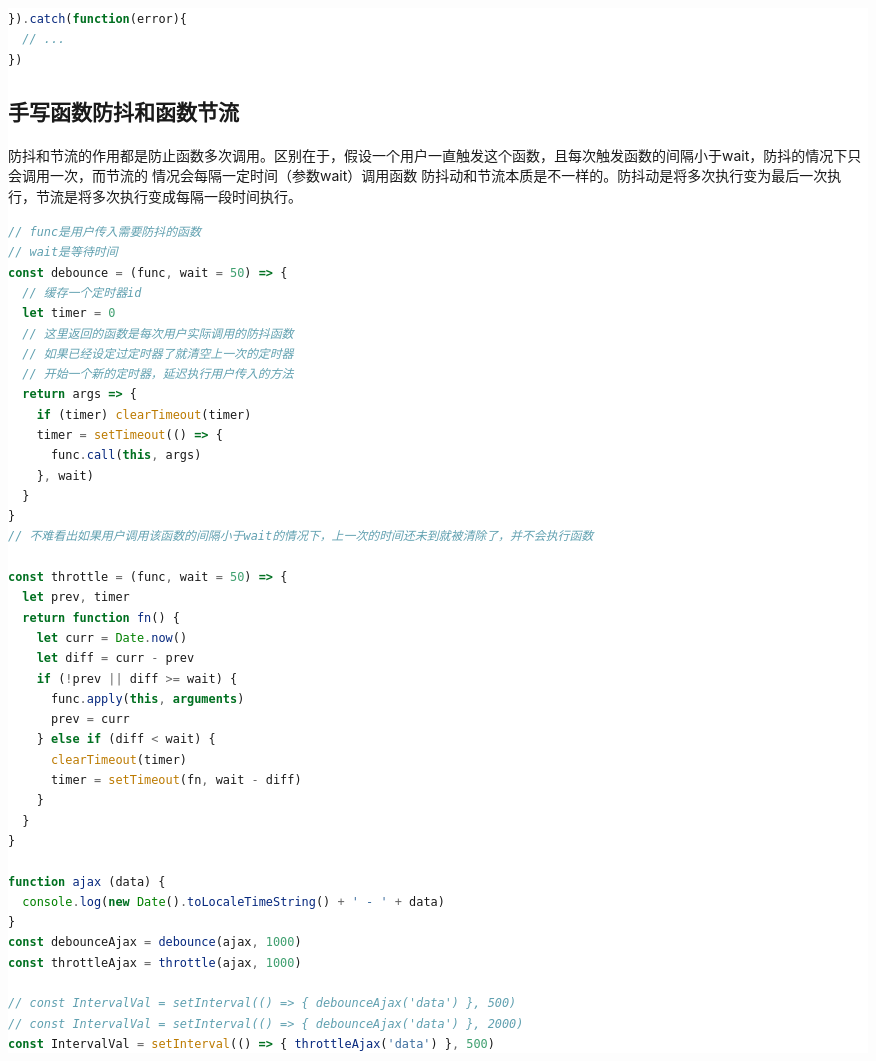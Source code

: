   ```JavaScript
  }).catch(function(error){
    // ...
  })

  ```

## 手写函数防抖和函数节流

  防抖和节流的作用都是防止函数多次调用。区别在于，假设一个用户一直触发这个函数，且每次触发函数的间隔小于wait，防抖的情况下只会调用一次，而节流的 情况会每隔一定时间（参数wait）调用函数
  防抖动和节流本质是不一样的。防抖动是将多次执行变为最后一次执行，节流是将多次执行变成每隔一段时间执行。
  ```JavaScript
  // func是用户传入需要防抖的函数
  // wait是等待时间
  const debounce = (func, wait = 50) => {
    // 缓存一个定时器id
    let timer = 0
    // 这里返回的函数是每次用户实际调用的防抖函数
    // 如果已经设定过定时器了就清空上一次的定时器
    // 开始一个新的定时器，延迟执行用户传入的方法
    return args => {
      if (timer) clearTimeout(timer)
      timer = setTimeout(() => {
        func.call(this, args)
      }, wait)
    }
  }
  // 不难看出如果用户调用该函数的间隔小于wait的情况下，上一次的时间还未到就被清除了，并不会执行函数

  const throttle = (func, wait = 50) => {
    let prev, timer
    return function fn() {
      let curr = Date.now()
      let diff = curr - prev
      if (!prev || diff >= wait) {
        func.apply(this, arguments)
        prev = curr
      } else if (diff < wait) {
        clearTimeout(timer)
        timer = setTimeout(fn, wait - diff)
      }
    }
  }

  function ajax (data) {
    console.log(new Date().toLocaleTimeString() + ' - ' + data)
  }
  const debounceAjax = debounce(ajax, 1000)
  const throttleAjax = throttle(ajax, 1000)

  // const IntervalVal = setInterval(() => { debounceAjax('data') }, 500)
  // const IntervalVal = setInterval(() => { debounceAjax('data') }, 2000)
  const IntervalVal = setInterval(() => { throttleAjax('data') }, 500)

  ```
